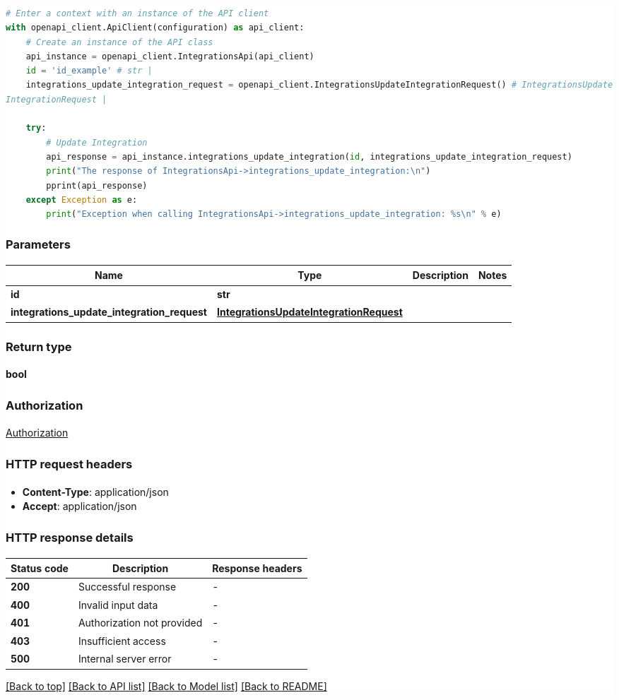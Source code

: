 ```python
# Enter a context with an instance of the API client
with openapi_client.ApiClient(configuration) as api_client:
    # Create an instance of the API class
    api_instance = openapi_client.IntegrationsApi(api_client)
    id = 'id_example' # str | 
    integrations_update_integration_request = openapi_client.IntegrationsUpdateIntegrationRequest() # IntegrationsUpdateIntegrationRequest | 

    try:
        # Update Integration
        api_response = api_instance.integrations_update_integration(id, integrations_update_integration_request)
        print("The response of IntegrationsApi->integrations_update_integration:\n")
        pprint(api_response)
    except Exception as e:
        print("Exception when calling IntegrationsApi->integrations_update_integration: %s\n" % e)
```



### Parameters


Name | Type | Description  | Notes
------------- | ------------- | ------------- | -------------
 **id** | **str**|  | 
 **integrations_update_integration_request** | [**IntegrationsUpdateIntegrationRequest**](IntegrationsUpdateIntegrationRequest.md)|  | 

### Return type

**bool**

### Authorization

[Authorization](../README.md#Authorization)

### HTTP request headers

 - **Content-Type**: application/json
 - **Accept**: application/json

### HTTP response details

| Status code | Description | Response headers |
|-------------|-------------|------------------|
**200** | Successful response |  -  |
**400** | Invalid input data |  -  |
**401** | Authorization not provided |  -  |
**403** | Insufficient access |  -  |
**500** | Internal server error |  -  |

[[Back to top]](#) [[Back to API list]](../README.md#documentation-for-api-endpoints) [[Back to Model list]](../README.md#documentation-for-models) [[Back to README]](../README.md)

